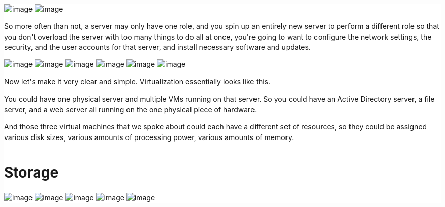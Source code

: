 
<img width="502" height="512" alt="image" src="https://github.com/user-attachments/assets/06cd65a9-b6db-4d83-b379-808e60beb3a9" />


<img width="493" height="450" alt="image" src="https://github.com/user-attachments/assets/5279de74-9269-452e-a917-967f6d65983f" />

So more often than not, a server may only have one role, and you spin up an entirely new server to perform a different role so that you don't overload the server with too many things to do all at once, you're going to want to configure the network settings, the security, and the user accounts for that server, and install necessary software and updates.

<img width="470" height="517" alt="image" src="https://github.com/user-attachments/assets/748a1b92-56fc-4938-b00d-d705bb7ee4fa" />

<img width="514" height="466" alt="image" src="https://github.com/user-attachments/assets/a720a665-8fab-4e7b-a5d9-2db1491f51ea" />


<img width="419" height="510" alt="image" src="https://github.com/user-attachments/assets/f853ddf4-ea1a-4baa-b7d2-198bc0c9471e" />

<img width="967" height="501" alt="image" src="https://github.com/user-attachments/assets/1500a909-a0a4-421d-9693-c0cf72dc7085" />



<img width="964" height="501" alt="image" src="https://github.com/user-attachments/assets/da2f64a2-9582-4f5d-90e1-367d0260683b" />




<img width="552" height="282" alt="image" src="https://github.com/user-attachments/assets/a1c87349-a977-494c-ac3b-4d35e1cd2571" />

Now let's make it very clear and simple. Virtualization essentially looks like this.

You could have one physical server and multiple VMs running on that server. So you could have an Active Directory server, a file server, and a web server all running on the one physical piece of hardware.

And those three virtual machines that we spoke about could each have a different set of resources, so they could be assigned various disk sizes, various amounts of processing power, various amounts of memory.


# Storage

<img width="502" height="453" alt="image" src="https://github.com/user-attachments/assets/e5ef8eed-da43-47f3-9eb8-39201846e3c6" />

<img width="511" height="506" alt="image" src="https://github.com/user-attachments/assets/fed45731-e2d7-46d3-9376-fe09c3b645ac" />



<img width="486" height="538" alt="image" src="https://github.com/user-attachments/assets/aebafee5-8bb9-460b-a773-dfd41f6f516e" />

<img width="555" height="506" alt="image" src="https://github.com/user-attachments/assets/df1a620a-7821-4b4f-92fa-f356d2a4e57b" />


<img width="382" height="447" alt="image" src="https://github.com/user-attachments/assets/306bbc2c-2b10-4af7-8413-22268840c838" />
